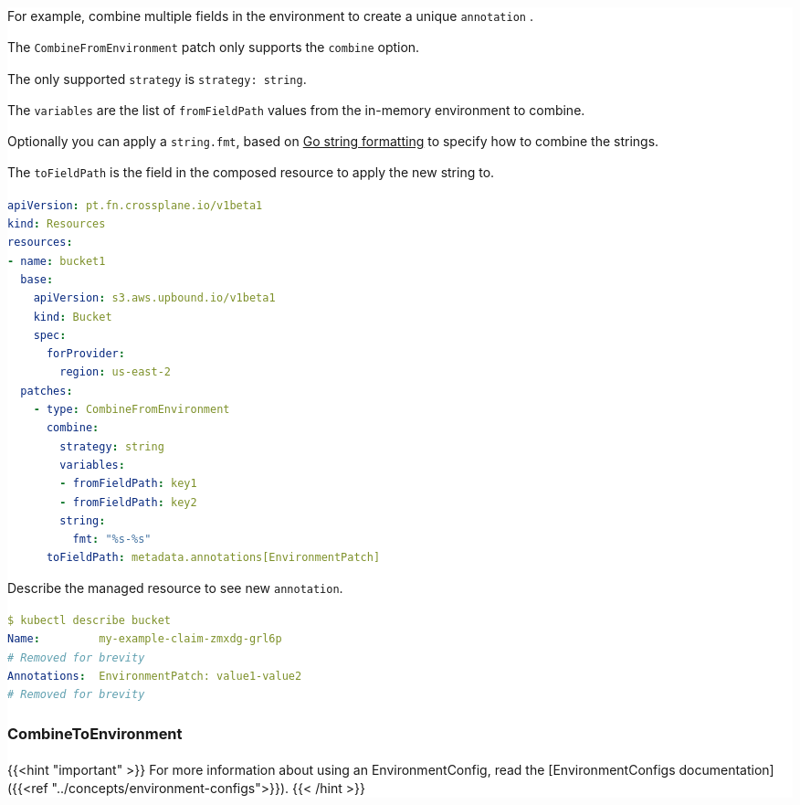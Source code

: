 For example, combine multiple fields in the environment to create a unique
`annotation` .

The `CombineFromEnvironment` patch only supports the `combine` option.

The only supported `strategy` is `strategy: string`.

The `variables` are the list of `fromFieldPath` values from the in-memory
environment to combine.

Optionally you can apply a `string.fmt`, based on
[Go string formatting](https://pkg.go.dev/fmt) to specify how to combine the
strings.

The `toFieldPath` is the field in the composed resource to apply the new string
to.

```yaml {label="combineFromEnv",copy-lines="11-20"}
apiVersion: pt.fn.crossplane.io/v1beta1
kind: Resources
resources:
- name: bucket1
  base:
    apiVersion: s3.aws.upbound.io/v1beta1
    kind: Bucket
    spec:
      forProvider:
        region: us-east-2
  patches:
    - type: CombineFromEnvironment
      combine:
        strategy: string
        variables:
        - fromFieldPath: key1
        - fromFieldPath: key2
        string:
          fmt: "%s-%s"
      toFieldPath: metadata.annotations[EnvironmentPatch]
```

Describe the managed resource to see new
`annotation`.

```yaml {copy-lines="none",label="combineFromEnvDesc"}
$ kubectl describe bucket
Name:         my-example-claim-zmxdg-grl6p
# Removed for brevity
Annotations:  EnvironmentPatch: value1-value2
# Removed for brevity
```


### CombineToEnvironment


{{<hint "important" >}}
For more information about using an EnvironmentConfig, read the
[EnvironmentConfigs documentation]({{<ref "../concepts/environment-configs">}}).
{{< /hint >}}
